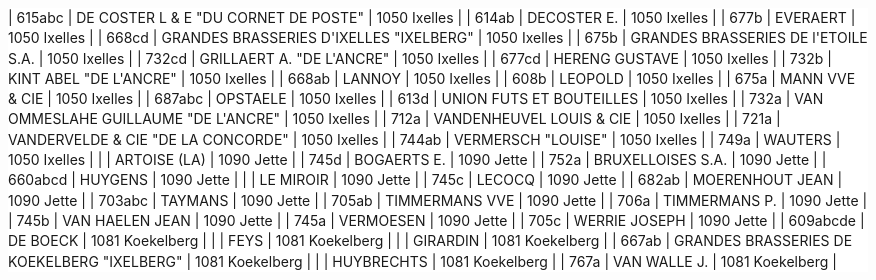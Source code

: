 | 615abc      | DE COSTER L & E "DU CORNET DE POSTE"   | 1050 Ixelles               |
| 614ab       | DECOSTER E.                            | 1050 Ixelles               |
| 677b        | EVERAERT                               | 1050 Ixelles               |
| 668cd       | GRANDES BRASSERIES D'IXELLES "IXELBERG" | 1050 Ixelles               |
| 675b        | GRANDES BRASSERIES DE l'ETOILE S.A.    | 1050 Ixelles               |
| 732cd       | GRILLAERT A. "DE L'ANCRE"              | 1050 Ixelles               |
| 677cd       | HERENG GUSTAVE                         | 1050 Ixelles               |
| 732b        | KINT ABEL "DE L'ANCRE"                 | 1050 Ixelles               |
| 668ab       | LANNOY                                 | 1050 Ixelles               |
| 608b        | LEOPOLD                                | 1050 Ixelles               |
| 675a        | MANN VVE & CIE                         | 1050 Ixelles               |
| 687abc      | OPSTAELE                               | 1050 Ixelles               |
| 613d        | UNION FUTS ET BOUTEILLES               | 1050 Ixelles               |
| 732a        | VAN OMMESLAHE GUILLAUME "DE L'ANCRE"   | 1050 Ixelles               |
| 712a        | VANDENHEUVEL LOUIS & CIE               | 1050 Ixelles               |
| 721a        | VANDERVELDE & CIE "DE LA CONCORDE"     | 1050 Ixelles               |
| 744ab       | VERMERSCH "LOUISE"                     | 1050 Ixelles               |
| 749a        | WAUTERS                                | 1050 Ixelles               |
|             | ARTOISE (LA)                           | 1090 Jette                 |
| 745d        | BOGAERTS E.                            | 1090 Jette                 |
| 752a        | BRUXELLOISES S.A.                      | 1090 Jette                 |
| 660abcd     | HUYGENS                                | 1090 Jette                 |
|             | LE MIROIR                              | 1090 Jette                 |
| 745c        | LECOCQ                                 | 1090 Jette                 |
| 682ab       | MOERENHOUT JEAN                        | 1090 Jette                 |
| 703abc      | TAYMANS                                | 1090 Jette                 |
| 705ab       | TIMMERMANS VVE                         | 1090 Jette                 |
| 706a        | TIMMERMANS P.                          | 1090 Jette                 |
| 745b        | VAN HAELEN JEAN                        | 1090 Jette                 |
| 745a        | VERMOESEN                              | 1090 Jette                 |
| 705c        | WERRIE JOSEPH                          | 1090 Jette                 |
| 609abcde    | DE BOECK                               | 1081 Koekelberg            |
|             | FEYS                                   | 1081 Koekelberg            |
|             | GIRARDIN                               | 1081 Koekelberg            |
| 667ab       | GRANDES BRASSERIES DE KOEKELBERG "IXELBERG" | 1081 Koekelberg            |
|             | HUYBRECHTS                             | 1081 Koekelberg            |
| 767a        | VAN WALLE J.                           | 1081 Koekelberg            |